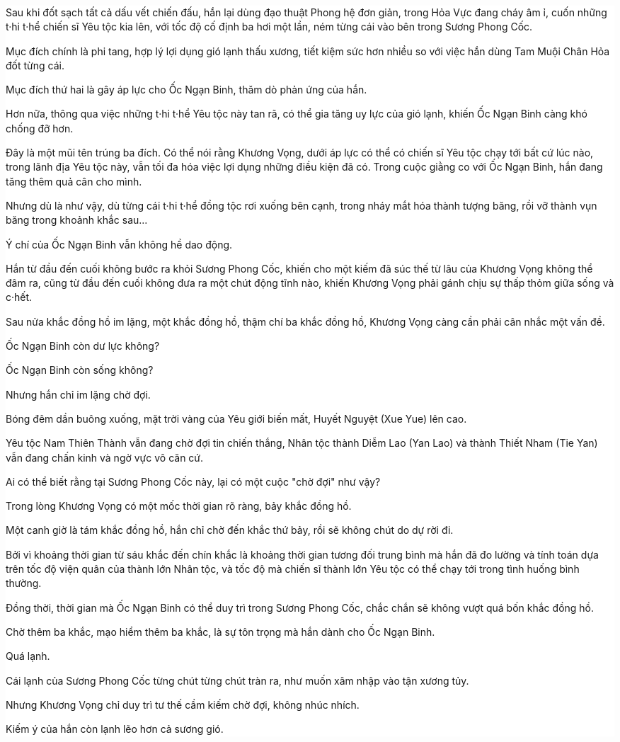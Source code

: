 Sau khi đốt sạch tất cả dấu vết chiến đấu, hắn lại dùng đạo thuật Phong hệ đơn giản, trong Hỏa Vực đang cháy âm ỉ, cuốn những t·hi t·hể chiến sĩ Yêu tộc kia lên, với tốc độ cố định ba hơi một lần, ném từng cái vào bên trong Sương Phong Cốc.

Mục đích chính là phi tang, hợp lý lợi dụng gió lạnh thấu xương, tiết kiệm sức hơn nhiều so với việc hắn dùng Tam Muội Chân Hỏa đốt từng cái.

Mục đích thứ hai là gây áp lực cho Ốc Ngạn Binh, thăm dò phản ứng của hắn.

Hơn nữa, thông qua việc những t·hi t·hể Yêu tộc này tan rã, có thể gia tăng uy lực của gió lạnh, khiến Ốc Ngạn Binh càng khó chống đỡ hơn.

Đây là một mũi tên trúng ba đích. Có thể nói rằng Khương Vọng, dưới áp lực có thể có chiến sĩ Yêu tộc chạy tới bất cứ lúc nào, trong lãnh địa Yêu tộc này, vẫn tối đa hóa việc lợi dụng những điều kiện đã có. Trong cuộc giằng co với Ốc Ngạn Binh, hắn đang tăng thêm quả cân cho mình.

Nhưng dù là như vậy, dù từng cái t·hi t·hể đồng tộc rơi xuống bên cạnh, trong nháy mắt hóa thành tượng băng, rồi vỡ thành vụn băng trong khoảnh khắc sau...

Ý chí của Ốc Ngạn Binh vẫn không hề dao động.

Hắn từ đầu đến cuối không bước ra khỏi Sương Phong Cốc, khiến cho một kiếm đã súc thế từ lâu của Khương Vọng không thể đâm ra, cũng từ đầu đến cuối không đưa ra một chút động tĩnh nào, khiến Khương Vọng phải gánh chịu sự thấp thỏm giữa sống và c·hết.

Sau nửa khắc đồng hồ im lặng, một khắc đồng hồ, thậm chí ba khắc đồng hồ, Khương Vọng càng cần phải cân nhắc một vấn đề.

Ốc Ngạn Binh còn dư lực không?

Ốc Ngạn Binh còn sống không?

Nhưng hắn chỉ im lặng chờ đợi.

Bóng đêm dần buông xuống, mặt trời vàng của Yêu giới biến mất, Huyết Nguyệt (Xue Yue) lên cao.

Yêu tộc Nam Thiên Thành vẫn đang chờ đợi tin chiến thắng, Nhân tộc thành Diễm Lao (Yan Lao) và thành Thiết Nham (Tie Yan) vẫn đang chấn kinh và ngờ vực vô căn cứ.

Ai có thể biết rằng tại Sương Phong Cốc này, lại có một cuộc "chờ đợi" như vậy?

Trong lòng Khương Vọng có một mốc thời gian rõ ràng, bảy khắc đồng hồ.

Một canh giờ là tám khắc đồng hồ, hắn chỉ chờ đến khắc thứ bảy, rồi sẽ không chút do dự rời đi.

Bởi vì khoảng thời gian từ sáu khắc đến chín khắc là khoảng thời gian tương đối trung bình mà hắn đã đo lường và tính toán dựa trên tốc độ viện quân của thành lớn Nhân tộc, và tốc độ mà chiến sĩ thành lớn Yêu tộc có thể chạy tới trong tình huống bình thường.

Đồng thời, thời gian mà Ốc Ngạn Binh có thể duy trì trong Sương Phong Cốc, chắc chắn sẽ không vượt quá bốn khắc đồng hồ.

Chờ thêm ba khắc, mạo hiểm thêm ba khắc, là sự tôn trọng mà hắn dành cho Ốc Ngạn Binh.

Quá lạnh.

Cái lạnh của Sương Phong Cốc từng chút từng chút tràn ra, như muốn xâm nhập vào tận xương tủy.

Nhưng Khương Vọng chỉ duy trì tư thế cầm kiếm chờ đợi, không nhúc nhích.

Kiếm ý của hắn còn lạnh lẽo hơn cả sương gió.
